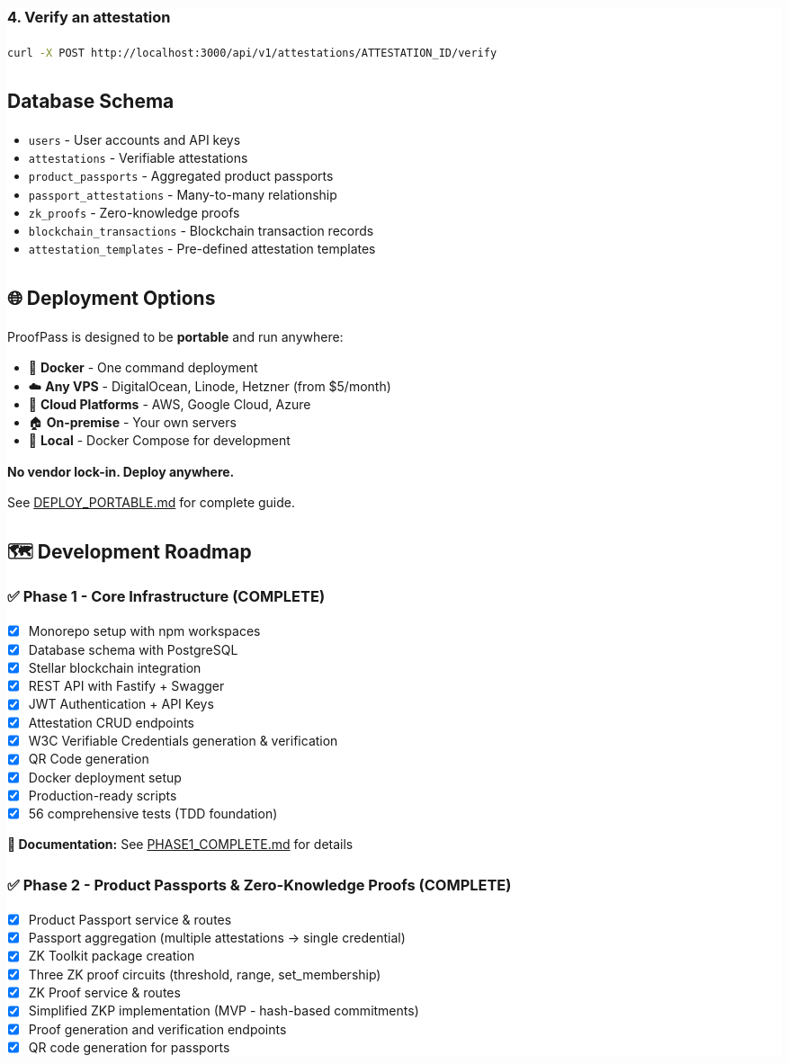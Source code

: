 ### 4. Verify an attestation
```bash
curl -X POST http://localhost:3000/api/v1/attestations/ATTESTATION_ID/verify
```

## Database Schema

- `users` - User accounts and API keys
- `attestations` - Verifiable attestations
- `product_passports` - Aggregated product passports
- `passport_attestations` - Many-to-many relationship
- `zk_proofs` - Zero-knowledge proofs
- `blockchain_transactions` - Blockchain transaction records
- `attestation_templates` - Pre-defined attestation templates

## 🌐 Deployment Options

ProofPass is designed to be **portable** and run anywhere:

- 🐳 **Docker** - One command deployment
- ☁️ **Any VPS** - DigitalOcean, Linode, Hetzner (from $5/month)
- 🏢 **Cloud Platforms** - AWS, Google Cloud, Azure
- 🏠 **On-premise** - Your own servers
- 🧪 **Local** - Docker Compose for development

**No vendor lock-in. Deploy anywhere.**

See [DEPLOY_PORTABLE.md](docs/deployment/DEPLOY_PORTABLE.md) for complete guide.

## 🗺️ Development Roadmap

### ✅ Phase 1 - Core Infrastructure (COMPLETE)
- [x] Monorepo setup with npm workspaces
- [x] Database schema with PostgreSQL
- [x] Stellar blockchain integration
- [x] REST API with Fastify + Swagger
- [x] JWT Authentication + API Keys
- [x] Attestation CRUD endpoints
- [x] W3C Verifiable Credentials generation & verification
- [x] QR Code generation
- [x] Docker deployment setup
- [x] Production-ready scripts
- [x] 56 comprehensive tests (TDD foundation)

**📄 Documentation:** See [PHASE1_COMPLETE.md](docs/phase-reports/PHASE1_COMPLETE.md) for details

### ✅ Phase 2 - Product Passports & Zero-Knowledge Proofs (COMPLETE)
- [x] Product Passport service & routes
- [x] Passport aggregation (multiple attestations → single credential)
- [x] ZK Toolkit package creation
- [x] Three ZK proof circuits (threshold, range, set_membership)
- [x] ZK Proof service & routes
- [x] Simplified ZKP implementation (MVP - hash-based commitments)
- [x] Proof generation and verification endpoints
- [x] QR code generation for passports
